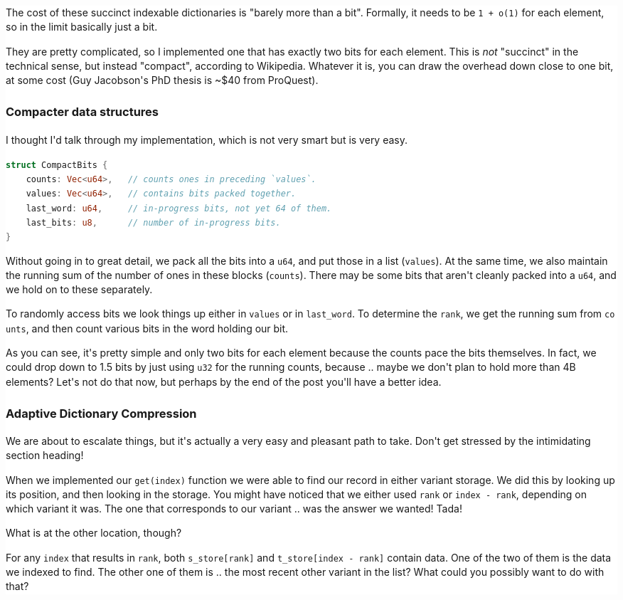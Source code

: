 The cost of these succinct indexable dictionaries is "barely more than a bit".
Formally, it needs to be `1 + o(1)` for each element, so in the limit basically just a bit.

They are pretty complicated, so I implemented one that has exactly two bits for each element.
This is *not* "succinct" in the technical sense, but instead "compact", according to Wikipedia.
Whatever it is, you can draw the overhead down close to one bit, at some cost (Guy Jacobson's PhD thesis is ~$40 from ProQuest).

### Compacter data structures

I thought I'd talk through my implementation, which is not very smart but is very easy.
```rust
struct CompactBits {
    counts: Vec<u64>,   // counts ones in preceding `values`.
    values: Vec<u64>,   // contains bits packed together.
    last_word: u64,     // in-progress bits, not yet 64 of them.
    last_bits: u8,      // number of in-progress bits.
}
```
Without going in to great detail, we pack all the bits into a `u64`, and put those in a list (`values`).
At the same time, we also maintain the running sum of the number of ones in these blocks (`counts`).
There may be some bits that aren't cleanly packed into a `u64`, and we hold on to these separately.

To randomly access bits we look things up either in `values` or in `last_word`.
To determine the `rank`, we get the running sum from `counts`, and then count various bits in the word holding our bit.

As you can see, it's pretty simple and only two bits for each element because the counts pace the bits themselves.
In fact, we could drop down to 1.5 bits by just using `u32` for the running counts, because .. maybe we don't plan to hold more than 4B elements?
Let's not do that now, but perhaps by the end of the post you'll have a better idea.

### Adaptive Dictionary Compression

We are about to escalate things, but it's actually a very easy and pleasant path to take.
Don't get stressed by the intimidating section heading!

When we implemented our `get(index)` function we were able to find our record in either variant storage.
We did this by looking up its position, and then looking in the storage.
You might have noticed that we either used `rank` or `index - rank`, depending on which variant it was.
The one that corresponds to our variant .. was the answer we wanted! Tada!

What is at the other location, though?

For any `index` that results in `rank`, both `s_store[rank]` and `t_store[index - rank]` contain data.
One of the two of them is the data we indexed to find.
The other one of them is .. the most recent other variant in the list?
What could you possibly want to do with that?
